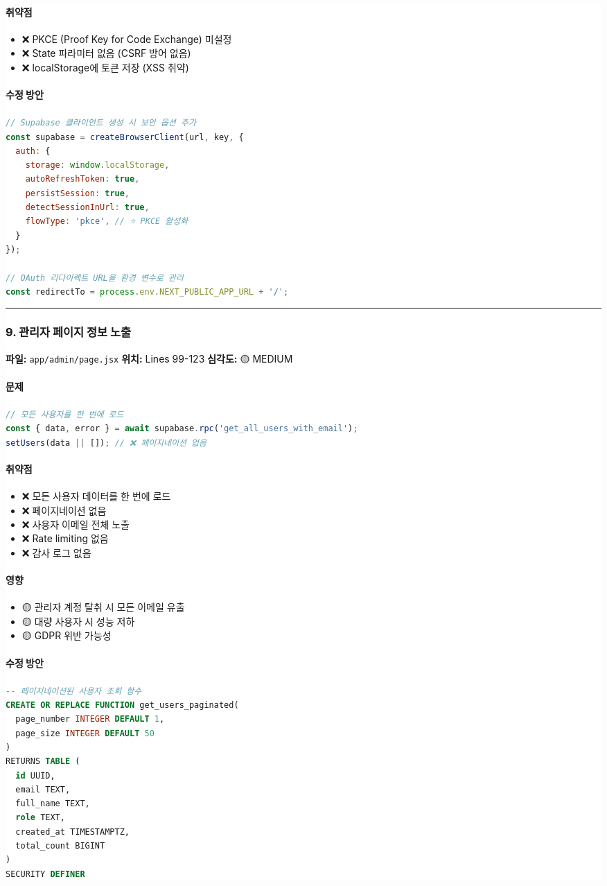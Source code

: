 #### 취약점
- ❌ PKCE (Proof Key for Code Exchange) 미설정
- ❌ State 파라미터 없음 (CSRF 방어 없음)
- ❌ localStorage에 토큰 저장 (XSS 취약)

#### 수정 방안
```javascript
// Supabase 클라이언트 생성 시 보안 옵션 추가
const supabase = createBrowserClient(url, key, {
  auth: {
    storage: window.localStorage,
    autoRefreshToken: true,
    persistSession: true,
    detectSessionInUrl: true,
    flowType: 'pkce', // ⭐ PKCE 활성화
  }
});

// OAuth 리다이렉트 URL을 환경 변수로 관리
const redirectTo = process.env.NEXT_PUBLIC_APP_URL + '/';
```

---

### 9. 관리자 페이지 정보 노출

**파일:** `app/admin/page.jsx`
**위치:** Lines 99-123
**심각도:** 🟡 MEDIUM

#### 문제
```javascript
// 모든 사용자를 한 번에 로드
const { data, error } = await supabase.rpc('get_all_users_with_email');
setUsers(data || []); // ❌ 페이지네이션 없음
```

#### 취약점
- ❌ 모든 사용자 데이터를 한 번에 로드
- ❌ 페이지네이션 없음
- ❌ 사용자 이메일 전체 노출
- ❌ Rate limiting 없음
- ❌ 감사 로그 없음

#### 영향
- 🟡 관리자 계정 탈취 시 모든 이메일 유출
- 🟡 대량 사용자 시 성능 저하
- 🟡 GDPR 위반 가능성

#### 수정 방안
```sql
-- 페이지네이션된 사용자 조회 함수
CREATE OR REPLACE FUNCTION get_users_paginated(
  page_number INTEGER DEFAULT 1,
  page_size INTEGER DEFAULT 50
)
RETURNS TABLE (
  id UUID,
  email TEXT,
  full_name TEXT,
  role TEXT,
  created_at TIMESTAMPTZ,
  total_count BIGINT
)
SECURITY DEFINER
```